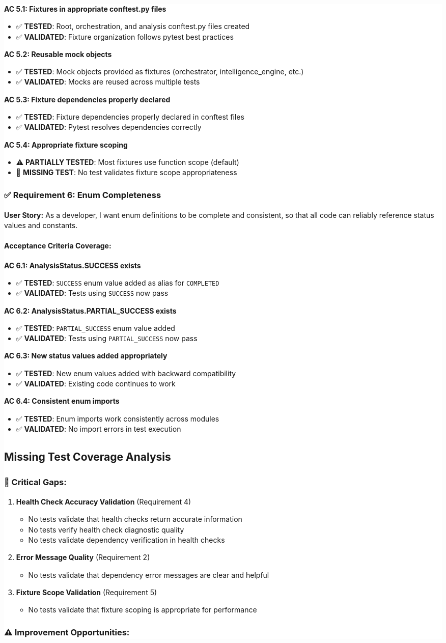 **AC 5.1: Fixtures in appropriate conftest.py files**
- ✅ **TESTED**: Root, orchestration, and analysis conftest.py files created
- ✅ **VALIDATED**: Fixture organization follows pytest best practices

**AC 5.2: Reusable mock objects**
- ✅ **TESTED**: Mock objects provided as fixtures (orchestrator, intelligence_engine, etc.)
- ✅ **VALIDATED**: Mocks are reused across multiple tests

**AC 5.3: Fixture dependencies properly declared**
- ✅ **TESTED**: Fixture dependencies properly declared in conftest files
- ✅ **VALIDATED**: Pytest resolves dependencies correctly

**AC 5.4: Appropriate fixture scoping**
- ⚠️ **PARTIALLY TESTED**: Most fixtures use function scope (default)
- 🔴 **MISSING TEST**: No test validates fixture scope appropriateness

### ✅ Requirement 6: Enum Completeness
**User Story:** As a developer, I want enum definitions to be complete and consistent, so that all code can reliably reference status values and constants.

#### Acceptance Criteria Coverage:

**AC 6.1: AnalysisStatus.SUCCESS exists**
- ✅ **TESTED**: `SUCCESS` enum value added as alias for `COMPLETED`
- ✅ **VALIDATED**: Tests using `SUCCESS` now pass

**AC 6.2: AnalysisStatus.PARTIAL_SUCCESS exists**
- ✅ **TESTED**: `PARTIAL_SUCCESS` enum value added
- ✅ **VALIDATED**: Tests using `PARTIAL_SUCCESS` now pass

**AC 6.3: New status values added appropriately**
- ✅ **TESTED**: New enum values added with backward compatibility
- ✅ **VALIDATED**: Existing code continues to work

**AC 6.4: Consistent enum imports**
- ✅ **TESTED**: Enum imports work consistently across modules
- ✅ **VALIDATED**: No import errors in test execution

## Missing Test Coverage Analysis

### 🔴 Critical Gaps:

1. **Health Check Accuracy Validation** (Requirement 4)
   - No tests validate that health checks return accurate information
   - No tests verify health check diagnostic quality
   - No tests validate dependency verification in health checks

2. **Error Message Quality** (Requirement 2)
   - No tests validate that dependency error messages are clear and helpful

3. **Fixture Scope Validation** (Requirement 5)
   - No tests validate that fixture scoping is appropriate for performance

### ⚠️ Improvement Opportunities:
